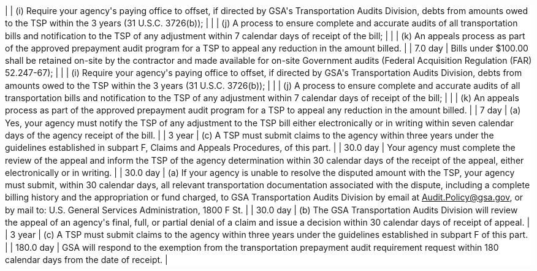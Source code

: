 |            |                   (i) Require your agency's paying office to offset, if directed by GSA's Transportation Audits Division, debts from amounts owed to the TSP within the 3 years (31 U.S.C. 3726(b));                                                                                                                                                                                                                   |
|            |                   (j) A process to ensure complete and accurate audits of all transportation bills and notification to the TSP of any adjustment within 7 calendar days of receipt of the bill;                                                                                                                                                                                                                        |
|            |                   (k) An appeals process as part of the approved prepayment audit program for a TSP to appeal any reduction in the amount billed.                                                                                                                                                                                                                                                                      |
| 7.0 day    | Bills under $100.00 shall be retained on-site by the contractor and made available for on-site Government audits (Federal Acquisition Regulation (FAR) 52.247-67);                                                                                                                                                                                                                                                     |
|            |                   (i) Require your agency's paying office to offset, if directed by GSA's Transportation Audits Division, debts from amounts owed to the TSP within the 3 years (31 U.S.C. 3726(b));                                                                                                                                                                                                                   |
|            |                   (j) A process to ensure complete and accurate audits of all transportation bills and notification to the TSP of any adjustment within 7 calendar days of receipt of the bill;                                                                                                                                                                                                                        |
|            |                   (k) An appeals process as part of the approved prepayment audit program for a TSP to appeal any reduction in the amount billed.                                                                                                                                                                                                                                                                      |
| 7 day      | (a) Yes, your agency must notify the TSP of any adjustment to the TSP bill either electronically or in writing within seven calendar days of the agency receipt of the bill.                                                                                                                                                                                                                                           |
| 3 year     | (c) A TSP must submit claims to the agency within three years under the guidelines established in subpart F, Claims and Appeals Procedures, of this part.                                                                                                                                                                                                                                                              |
| 30.0 day   | Your agency must complete the review of the appeal and inform the TSP of the agency determination within 30 calendar days of the receipt of the appeal, either electronically or in writing.                                                                                                                                                                                                                           |
| 30.0 day   | (a) If your agency is unable to resolve the disputed amount with the TSP, your agency must submit, within 30 calendar days, all relevant transportation documentation associated with the dispute, including a complete billing history and the appropriation or fund charged, to GSA Transportation Audits Division by email at Audit.Policy@gsa.gov, or by mail to: U.S. General Services Administration, 1800 F St. |
| 30.0 day   | (b) The GSA Transportation Audits Division will review the appeal of an agency's final, full, or partial denial of a claim and issue a decision within 30 calendar days of receipt of appeal.                                                                                                                                                                                                                          |
| 3 year     | (c) A TSP must submit claims to the agency within three years under the guidelines established in subpart F of this part.                                                                                                                                                                                                                                                                                              |
| 180.0 day  | GSA will respond to the exemption from the transportation prepayment audit requirement request within 180 calendar days from the date of receipt.                                                                                                                                                                                                                                                                      |